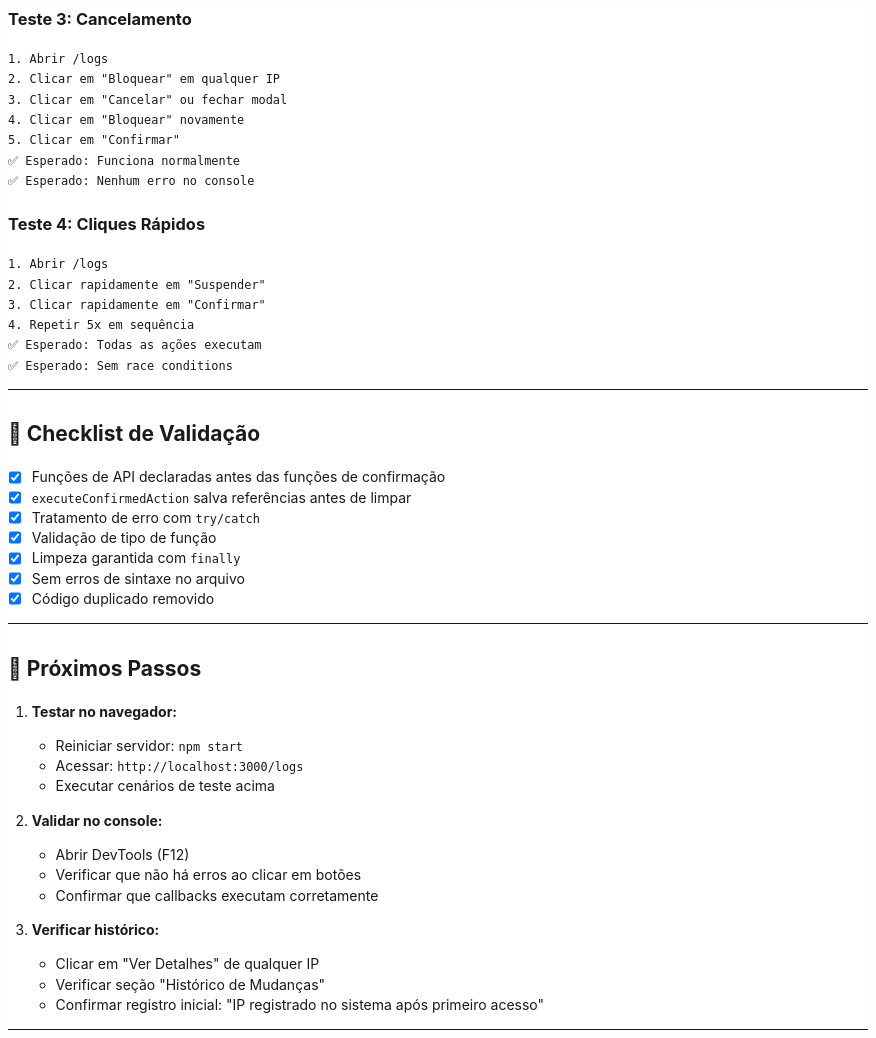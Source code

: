 ### Teste 3: Cancelamento
```
1. Abrir /logs
2. Clicar em "Bloquear" em qualquer IP
3. Clicar em "Cancelar" ou fechar modal
4. Clicar em "Bloquear" novamente
5. Clicar em "Confirmar"
✅ Esperado: Funciona normalmente
✅ Esperado: Nenhum erro no console
```

### Teste 4: Cliques Rápidos
```
1. Abrir /logs
2. Clicar rapidamente em "Suspender"
3. Clicar rapidamente em "Confirmar"
4. Repetir 5x em sequência
✅ Esperado: Todas as ações executam
✅ Esperado: Sem race conditions
```

---

## 📝 Checklist de Validação

- [x] Funções de API declaradas antes das funções de confirmação
- [x] `executeConfirmedAction` salva referências antes de limpar
- [x] Tratamento de erro com `try/catch`
- [x] Validação de tipo de função
- [x] Limpeza garantida com `finally`
- [x] Sem erros de sintaxe no arquivo
- [x] Código duplicado removido

---

## 🚀 Próximos Passos

1. **Testar no navegador:**
   - Reiniciar servidor: `npm start`
   - Acessar: `http://localhost:3000/logs`
   - Executar cenários de teste acima

2. **Validar no console:**
   - Abrir DevTools (F12)
   - Verificar que não há erros ao clicar em botões
   - Confirmar que callbacks executam corretamente

3. **Verificar histórico:**
   - Clicar em "Ver Detalhes" de qualquer IP
   - Verificar seção "Histórico de Mudanças"
   - Confirmar registro inicial: "IP registrado no sistema após primeiro acesso"

---
